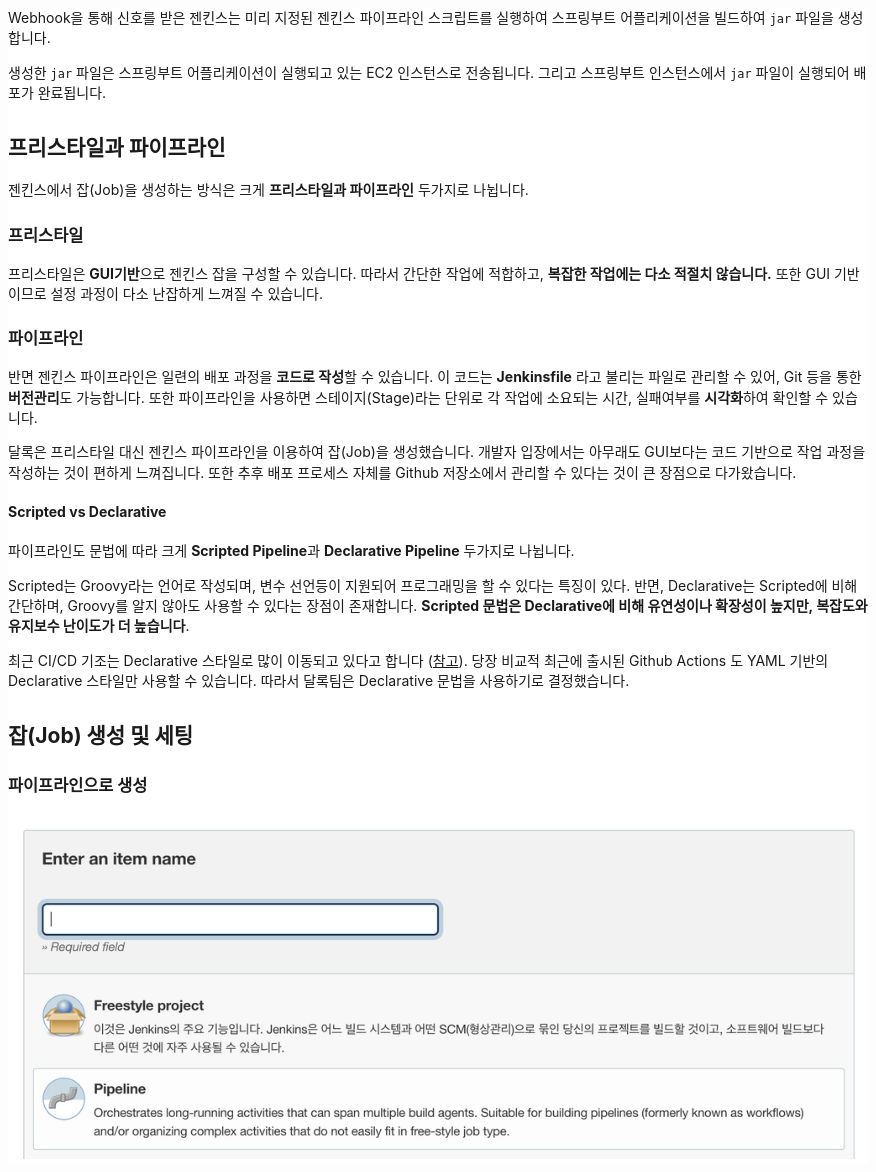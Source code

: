 Webhook을 통해 신호를 받은 젠킨스는 미리 지정된 젠킨스 파이프라인 스크립트를 실행하여 스프링부트 어플리케이션을 빌드하여 `jar` 파일을 생성합니다.

생성한 `jar` 파일은 스프링부트 어플리케이션이 실행되고 있는 EC2 인스턴스로 전송됩니다. 그리고 스프링부트 인스턴스에서 `jar` 파일이 실행되어 배포가 완료됩니다.

## 프리스타일과 파이프라인

젠킨스에서 잡(Job)을 생성하는 방식은 크게 **프리스타일과 파이프라인** 두가지로 나뉩니다.

### 프리스타일

프리스타일은 **GUI기반**으로 젠킨스 잡을 구성할 수 있습니다. 따라서 간단한 작업에 적합하고, **복잡한 작업에는 다소 적절치 않습니다.** 또한 GUI 기반이므로 설정 과정이 다소 난잡하게 느껴질 수 있습니다.

### 파이프라인

반면 젠킨스 파이프라인은 일련의 배포 과정을 **코드로 작성**할 수 있습니다. 이 코드는 **Jenkinsfile** 라고 불리는 파일로 관리할 수 있어, Git 등을 통한 **버전관리**도 가능합니다. 또한 파이프라인을 사용하면 스테이지(Stage)라는 단위로 각 작업에 소요되는 시간, 실패여부를 **시각화**하여 확인할 수 있습니다.

달록은 프리스타일 대신 젠킨스 파이프라인을 이용하여 잡(Job)을 생성했습니다. 개발자 입장에서는 아무래도 GUI보다는 코드 기반으로 작업 과정을 작성하는 것이 편하게 느껴집니다. 또한 추후 배포 프로세스 자체를 Github 저장소에서 관리할 수 있다는 것이 큰 장점으로 다가왔습니다.

#### Scripted vs Declarative

파이프라인도 문법에 따라 크게 **Scripted Pipeline**과 **Declarative Pipeline** 두가지로 나뉩니다.

Scripted는 Groovy라는 언어로 작성되며, 변수 선언등이 지원되어 프로그래밍을 할 수 있다는 특징이 있다. 반면, Declarative는 Scripted에 비해 간단하며, Groovy를 알지 않아도 사용할 수 있다는 장점이 존재합니다. **Scripted 문법은 Declarative에 비해 유연성이나 확장성이 높지만, 복잡도와 유지보수 난이도가 더 높습니다**.

최근 CI/CD 기조는 Declarative 스타일로 많이 이동되고 있다고 합니다 ([참고](https://www.theserverside.com/answer/Declarative-vs-scripted-pipelines-Whats-the-difference)). 당장 비교적 최근에 출시된 Github Actions 도 YAML 기반의 Declarative 스타일만 사용할 수 있습니다. 따라서 달록팀은 Declarative 문법을 사용하기로 결정했습니다.

## 잡(Job) 생성 및 세팅

### 파이프라인으로 생성

![](./pipeline.png)
